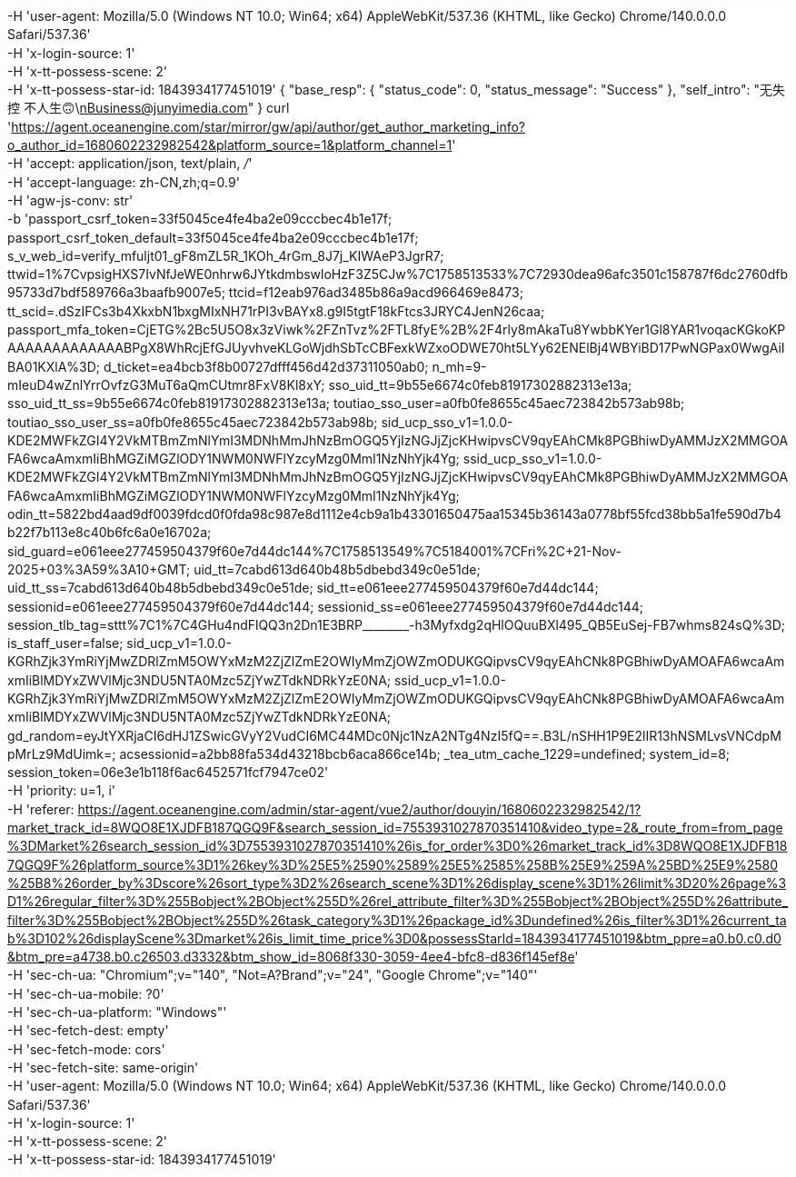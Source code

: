   -H 'user-agent: Mozilla/5.0 (Windows NT 10.0; Win64; x64) AppleWebKit/537.36 (KHTML, like Gecko) Chrome/140.0.0.0 Safari/537.36' \
  -H 'x-login-source: 1' \
  -H 'x-tt-possess-scene: 2' \
  -H 'x-tt-possess-star-id: 1843934177451019'
  {
    "base_resp": {
        "status_code": 0,
        "status_message": "Success"
    },
    "self_intro": "无失控 不人生🙃\nBusiness@junyimedia.com"
}
curl 'https://agent.oceanengine.com/star/mirror/gw/api/author/get_author_marketing_info?o_author_id=1680602232982542&platform_source=1&platform_channel=1' \
  -H 'accept: application/json, text/plain, */*' \
  -H 'accept-language: zh-CN,zh;q=0.9' \
  -H 'agw-js-conv: str' \
  -b 'passport_csrf_token=33f5045ce4fe4ba2e09cccbec4b1e17f; passport_csrf_token_default=33f5045ce4fe4ba2e09cccbec4b1e17f; s_v_web_id=verify_mfuljt01_gF8mZL5R_1KOh_4rGm_8J7j_KIWAeP3JgrR7; ttwid=1%7CvpsigHXS7IvNfJeWE0nhrw6JYtkdmbswloHzF3Z5CJw%7C1758513533%7C72930dea96afc3501c158787f6dc2760dfb95733d7bdf589766a3baafb9007e5; ttcid=f12eab976ad3485b86a9acd966469e8473; tt_scid=.dSzIFCs3b4XkxbN1bxgMIxNH71rPI3vBAYx8.g9I5tgtF18kFtcs3JRYC4JenN26caa; passport_mfa_token=CjETG%2Bc5U5O8x3zViwk%2FZnTvz%2FTL8fyE%2B%2F4rly8mAkaTu8YwbbKYer1Gl8YAR1voqacKGkoKPAAAAAAAAAAAAABPgX8WhRcjEfGJUyvhveKLGoWjdhSbTcCBFexkWZxoODWE70ht5LYy62ENElBj4WBYiBD17PwNGPax0WwgAiIBA01KXlA%3D; d_ticket=ea4bcb3f8b00727dfff456d42d37311050ab0; n_mh=9-mIeuD4wZnlYrrOvfzG3MuT6aQmCUtmr8FxV8Kl8xY; sso_uid_tt=9b55e6674c0feb81917302882313e13a; sso_uid_tt_ss=9b55e6674c0feb81917302882313e13a; toutiao_sso_user=a0fb0fe8655c45aec723842b573ab98b; toutiao_sso_user_ss=a0fb0fe8655c45aec723842b573ab98b; sid_ucp_sso_v1=1.0.0-KDE2MWFkZGI4Y2VkMTBmZmNlYmI3MDNhMmJhNzBmOGQ5YjIzNGJjZjcKHwipvsCV9qyEAhCMk8PGBhiwDyAMMJzX2MMGOAFA6wcaAmxmIiBhMGZiMGZlODY1NWM0NWFlYzcyMzg0MmI1NzNhYjk4Yg; ssid_ucp_sso_v1=1.0.0-KDE2MWFkZGI4Y2VkMTBmZmNlYmI3MDNhMmJhNzBmOGQ5YjIzNGJjZjcKHwipvsCV9qyEAhCMk8PGBhiwDyAMMJzX2MMGOAFA6wcaAmxmIiBhMGZiMGZlODY1NWM0NWFlYzcyMzg0MmI1NzNhYjk4Yg; odin_tt=5822bd4aad9df0039fdcd0f0fda98c987e8d1112e4cb9a1b43301650475aa15345b36143a0778bf55fcd38bb5a1fe590d7b4b22f7b113e8c40b6fc6a0e16702a; sid_guard=e061eee277459504379f60e7d44dc144%7C1758513549%7C5184001%7CFri%2C+21-Nov-2025+03%3A59%3A10+GMT; uid_tt=7cabd613d640b48b5dbebd349c0e51de; uid_tt_ss=7cabd613d640b48b5dbebd349c0e51de; sid_tt=e061eee277459504379f60e7d44dc144; sessionid=e061eee277459504379f60e7d44dc144; sessionid_ss=e061eee277459504379f60e7d44dc144; session_tlb_tag=sttt%7C1%7C4GHu4ndFlQQ3n2Dn1E3BRP________-h3Myfxdg2qHlOQuuBXl495_QB5EuSej-FB7whms824sQ%3D; is_staff_user=false; sid_ucp_v1=1.0.0-KGRhZjk3YmRiYjMwZDRlZmM5OWYxMzM2ZjZlZmE2OWIyMmZjOWZmODUKGQipvsCV9qyEAhCNk8PGBhiwDyAMOAFA6wcaAmxmIiBlMDYxZWVlMjc3NDU5NTA0Mzc5ZjYwZTdkNDRkYzE0NA; ssid_ucp_v1=1.0.0-KGRhZjk3YmRiYjMwZDRlZmM5OWYxMzM2ZjZlZmE2OWIyMmZjOWZmODUKGQipvsCV9qyEAhCNk8PGBhiwDyAMOAFA6wcaAmxmIiBlMDYxZWVlMjc3NDU5NTA0Mzc5ZjYwZTdkNDRkYzE0NA; gd_random=eyJtYXRjaCI6dHJ1ZSwicGVyY2VudCI6MC44MDc0Njc1NzA2NTg4NzI5fQ==.B3L/nSHH1P9E2lIR13hNSMLvsVNCdpMpMrLz9MdUimk=; acsessionid=a2bb88fa534d43218bcb6aca866ce14b; _tea_utm_cache_1229=undefined; system_id=8; session_token=06e3e1b118f6ac6452571fcf7947ce02' \
  -H 'priority: u=1, i' \
  -H 'referer: https://agent.oceanengine.com/admin/star-agent/vue2/author/douyin/1680602232982542/1?market_track_id=8WQO8E1XJDFB187QGQ9F&search_session_id=7553931027870351410&video_type=2&_route_from=from_page%3DMarket%26search_session_id%3D7553931027870351410%26is_for_order%3D0%26market_track_id%3D8WQO8E1XJDFB187QGQ9F%26platform_source%3D1%26key%3D%25E5%2590%2589%25E5%2585%258B%25E9%259A%25BD%25E9%2580%25B8%26order_by%3Dscore%26sort_type%3D2%26search_scene%3D1%26display_scene%3D1%26limit%3D20%26page%3D1%26regular_filter%3D%255Bobject%2BObject%255D%26rel_attribute_filter%3D%255Bobject%2BObject%255D%26attribute_filter%3D%255Bobject%2BObject%255D%26task_category%3D1%26package_id%3Dundefined%26is_filter%3D1%26current_tab%3D102%26displayScene%3Dmarket%26is_limit_time_price%3D0&possessStarId=1843934177451019&btm_ppre=a0.b0.c0.d0&btm_pre=a4738.b0.c26503.d3332&btm_show_id=8068f330-3059-4ee4-bfc8-d836f145ef8e' \
  -H 'sec-ch-ua: "Chromium";v="140", "Not=A?Brand";v="24", "Google Chrome";v="140"' \
  -H 'sec-ch-ua-mobile: ?0' \
  -H 'sec-ch-ua-platform: "Windows"' \
  -H 'sec-fetch-dest: empty' \
  -H 'sec-fetch-mode: cors' \
  -H 'sec-fetch-site: same-origin' \
  -H 'user-agent: Mozilla/5.0 (Windows NT 10.0; Win64; x64) AppleWebKit/537.36 (KHTML, like Gecko) Chrome/140.0.0.0 Safari/537.36' \
  -H 'x-login-source: 1' \
  -H 'x-tt-possess-scene: 2' \
  -H 'x-tt-possess-star-id: 1843934177451019'